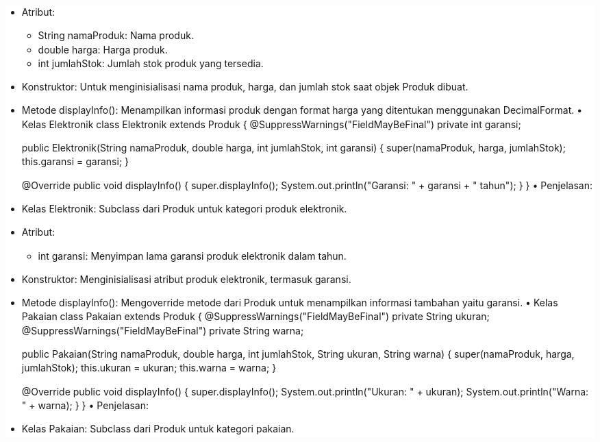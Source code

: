 - Atribut:
  - String namaProduk: Nama produk.
  - double harga: Harga produk.
  - int jumlahStok: Jumlah stok produk yang tersedia.

- Konstruktor: Untuk menginisialisasi nama produk, harga, dan jumlah stok saat objek Produk dibuat.

- Metode displayInfo(): Menampilkan informasi produk dengan format harga yang ditentukan menggunakan DecimalFormat.
• Kelas Elektronik
class Elektronik extends Produk {
    @SuppressWarnings("FieldMayBeFinal")
    private int garansi;

    public Elektronik(String namaProduk, double harga, int jumlahStok, int garansi) {
        super(namaProduk, harga, jumlahStok);
        this.garansi = garansi;
    }

    @Override
    public void displayInfo() {
        super.displayInfo();
        System.out.println("Garansi: " + garansi + " tahun");
    }
}
• Penjelasan:
- Kelas Elektronik: Subclass dari Produk untuk kategori produk elektronik.
- Atribut:
  - int garansi: Menyimpan lama garansi produk elektronik dalam tahun.

- Konstruktor: Menginisialisasi atribut produk elektronik, termasuk garansi.

- Metode displayInfo(): Mengoverride metode dari Produk untuk menampilkan informasi tambahan yaitu garansi.
• Kelas Pakaian
class Pakaian extends Produk {
    @SuppressWarnings("FieldMayBeFinal")
    private String ukuran;
    @SuppressWarnings("FieldMayBeFinal")
    private String warna;

    public Pakaian(String namaProduk, double harga, int jumlahStok, String ukuran, String warna) {
        super(namaProduk, harga, jumlahStok);
        this.ukuran = ukuran;
        this.warna = warna;
    }

    @Override
    public void displayInfo() {
        super.displayInfo();
        System.out.println("Ukuran: " + ukuran);
        System.out.println("Warna: " + warna);
    }
}
• Penjelasan:
- Kelas Pakaian: Subclass dari Produk untuk kategori pakaian.
